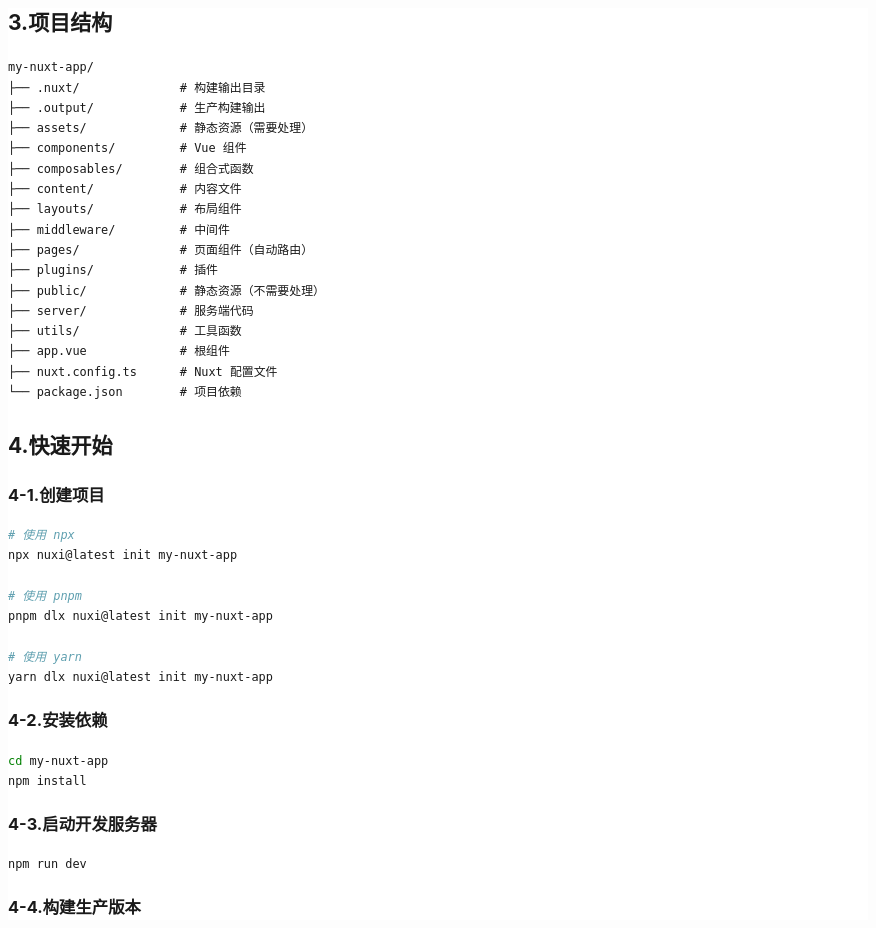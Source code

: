 ## 3.项目结构

```
my-nuxt-app/
├── .nuxt/              # 构建输出目录
├── .output/            # 生产构建输出
├── assets/             # 静态资源（需要处理）
├── components/         # Vue 组件
├── composables/        # 组合式函数
├── content/            # 内容文件
├── layouts/            # 布局组件
├── middleware/         # 中间件
├── pages/              # 页面组件（自动路由）
├── plugins/            # 插件
├── public/             # 静态资源（不需要处理）
├── server/             # 服务端代码
├── utils/              # 工具函数
├── app.vue             # 根组件
├── nuxt.config.ts      # Nuxt 配置文件
└── package.json        # 项目依赖
```

## 4.快速开始

### 4-1.创建项目

```bash
# 使用 npx
npx nuxi@latest init my-nuxt-app

# 使用 pnpm
pnpm dlx nuxi@latest init my-nuxt-app

# 使用 yarn
yarn dlx nuxi@latest init my-nuxt-app
```

### 4-2.安装依赖

```bash
cd my-nuxt-app
npm install
```

### 4-3.启动开发服务器

```bash
npm run dev
```

### 4-4.构建生产版本
